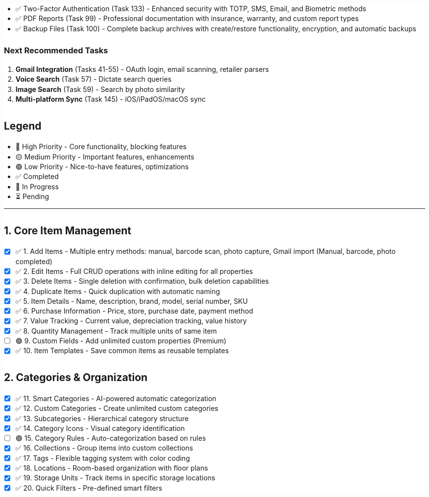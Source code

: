 - ✅ Two-Factor Authentication (Task 133) - Enhanced security with TOTP, SMS, Email, and Biometric methods
- ✅ PDF Reports (Task 99) - Professional documentation with insurance, warranty, and custom report types
- ✅ Backup Files (Task 100) - Complete backup archives with create/restore functionality, encryption, and automatic backups

### Next Recommended Tasks
1. **Gmail Integration** (Tasks 41-55) - OAuth login, email scanning, retailer parsers
2. **Voice Search** (Task 57) - Dictate search queries
3. **Image Search** (Task 59) - Search by photo similarity
4. **Multi-platform Sync** (Task 145) - iOS/iPadOS/macOS sync

## Legend
- 🔴 High Priority - Core functionality, blocking features
- 🟡 Medium Priority - Important features, enhancements  
- 🟢 Low Priority - Nice-to-have features, optimizations
- ✅ Completed
- 🚧 In Progress
- ⏳ Pending

---

## 1. Core Item Management

- [x] ✅ 1. Add Items - Multiple entry methods: manual, barcode scan, photo capture, Gmail import (Manual, barcode, photo completed)
- [x] ✅ 2. Edit Items - Full CRUD operations with inline editing for all properties
- [x] ✅ 3. Delete Items - Single deletion with confirmation, bulk deletion capabilities
- [x] ✅ 4. Duplicate Items - Quick duplication with automatic naming
- [x] ✅ 5. Item Details - Name, description, brand, model, serial number, SKU
- [x] ✅ 6. Purchase Information - Price, store, purchase date, payment method
- [x] ✅ 7. Value Tracking - Current value, depreciation tracking, value history
- [x] ✅ 8. Quantity Management - Track multiple units of same item
- [ ] 🟢 9. Custom Fields - Add unlimited custom properties (Premium)
- [x] ✅ 10. Item Templates - Save common items as reusable templates

## 2. Categories & Organization

- [x] ✅ 11. Smart Categories - AI-powered automatic categorization
- [x] ✅ 12. Custom Categories - Create unlimited custom categories
- [x] ✅ 13. Subcategories - Hierarchical category structure
- [x] ✅ 14. Category Icons - Visual category identification
- [ ] 🟢 15. Category Rules - Auto-categorization based on rules
- [x] ✅ 16. Collections - Group items into custom collections
- [x] ✅ 17. Tags - Flexible tagging system with color coding
- [x] ✅ 18. Locations - Room-based organization with floor plans
- [x] ✅ 19. Storage Units - Track items in specific storage locations
- [x] ✅ 20. Quick Filters - Pre-defined smart filters
